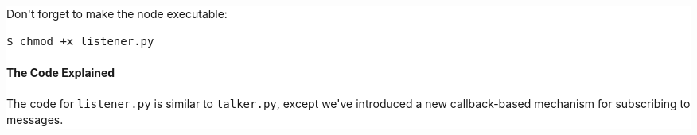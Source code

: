 </div>

</div>

<span class="anchor" id="rospy_tutorials.2BAC8-Tutorials.2BAC8-WritingPublisherSubscriber.line-130"></span><span class="anchor" id="rospy_tutorials.2BAC8-Tutorials.2BAC8-WritingPublisherSubscriber.line-131"></span>

Don't forget to make the node executable:<span class="anchor" id="rospy_tutorials.2BAC8-Tutorials.2BAC8-WritingPublisherSubscriber.line-132"></span><span class="anchor" id="rospy_tutorials.2BAC8-Tutorials.2BAC8-WritingPublisherSubscriber.line-133"></span>

<span class="anchor" id="rospy_tutorials.2BAC8-Tutorials.2BAC8-WritingPublisherSubscriber.line-134"></span><span class="anchor" id="rospy_tutorials.2BAC8-Tutorials.2BAC8-WritingPublisherSubscriber.line-135"></span>

<pre><span class="anchor" id="rospy_tutorials.2BAC8-Tutorials.2BAC8-WritingPublisherSubscriber.line-1-29"></span>$ chmod +x listener.py</pre>

<span class="anchor" id="rospy_tutorials.2BAC8-Tutorials.2BAC8-WritingPublisherSubscriber.line-136"></span><span class="anchor" id="rospy_tutorials.2BAC8-Tutorials.2BAC8-WritingPublisherSubscriber.line-137"></span>

#### The Code Explained

<span class="anchor" id="rospy_tutorials.2BAC8-Tutorials.2BAC8-WritingPublisherSubscriber.line-138"></span>

The code for <tt>listener.py</tt> is similar to <tt>talker.py</tt>, except we've introduced a new callback-based mechanism for subscribing to messages.<span class="anchor" id="rospy_tutorials.2BAC8-Tutorials.2BAC8-WritingPublisherSubscriber.line-139"></span><span class="anchor" id="rospy_tutorials.2BAC8-Tutorials.2BAC8-WritingPublisherSubscriber.line-140"></span>

<span class="anchor" id="rospy_tutorials.2BAC8-Tutorials.2BAC8-WritingPublisherSubscriber.line-1-30"></span><span class="anchor" id="rospy_tutorials.2BAC8-Tutorials.2BAC8-WritingPublisherSubscriber.line-2-22"></span><span class="anchor" id="rospy_tutorials.2BAC8-Tutorials.2BAC8-WritingPublisherSubscriber.line-3-16"></span><span class="anchor" id="rospy_tutorials.2BAC8-Tutorials.2BAC8-WritingPublisherSubscriber.line-4-15"></span><span class="anchor" id="rospy_tutorials.2BAC8-Tutorials.2BAC8-WritingPublisherSubscriber.line-5-14"></span><span class="anchor" id="rospy_tutorials.2BAC8-Tutorials.2BAC8-WritingPublisherSubscriber.line-6-11"></span><span class="anchor" id="rospy_tutorials.2BAC8-Tutorials.2BAC8-WritingPublisherSubscriber.line-7-9"></span><span class="anchor" id="rospy_tutorials.2BAC8-Tutorials.2BAC8-WritingPublisherSubscriber.line-8-8"></span><span class="anchor" id="rospy_tutorials.2BAC8-Tutorials.2BAC8-WritingPublisherSubscriber.line-9-8"></span><span class="anchor" id="rospy_tutorials.2BAC8-Tutorials.2BAC8-WritingPublisherSubscriber.line-1-31"></span><span class="anchor" id="rospy_tutorials.2BAC8-Tutorials.2BAC8-WritingPublisherSubscriber.line-2-23"></span><span class="anchor" id="rospy_tutorials.2BAC8-Tutorials.2BAC8-WritingPublisherSubscriber.line-3-17"></span><span class="anchor" id="rospy_tutorials.2BAC8-Tutorials.2BAC8-WritingPublisherSubscriber.line-4-16"></span><span class="anchor" id="rospy_tutorials.2BAC8-Tutorials.2BAC8-WritingPublisherSubscriber.line-5-15"></span><span class="anchor" id="rospy_tutorials.2BAC8-Tutorials.2BAC8-WritingPublisherSubscriber.line-6-12"></span><span class="anchor" id="rospy_tutorials.2BAC8-Tutorials.2BAC8-WritingPublisherSubscriber.line-7-10"></span><span class="anchor" id="rospy_tutorials.2BAC8-Tutorials.2BAC8-WritingPublisherSubscriber.line-8-9"></span><span class="anchor" id="rospy_tutorials.2BAC8-Tutorials.2BAC8-WritingPublisherSubscriber.line-9-9"></span><span class="anchor" id="rospy_tutorials.2BAC8-Tutorials.2BAC8-WritingPublisherSubscriber.line-10-5"></span><span class="anchor" id="rospy_tutorials.2BAC8-Tutorials.2BAC8-WritingPublisherSubscriber.line-11-4"></span><span class="anchor" id="rospy_tutorials.2BAC8-Tutorials.2BAC8-WritingPublisherSubscriber.line-12-4"></span><span class="anchor" id="rospy_tutorials.2BAC8-Tutorials.2BAC8-WritingPublisherSubscriber.line-13-4"></span><span class="anchor" id="rospy_tutorials.2BAC8-Tutorials.2BAC8-WritingPublisherSubscriber.line-14-4"></span><span class="anchor" id="rospy_tutorials.2BAC8-Tutorials.2BAC8-WritingPublisherSubscriber.line-15-4"></span>
